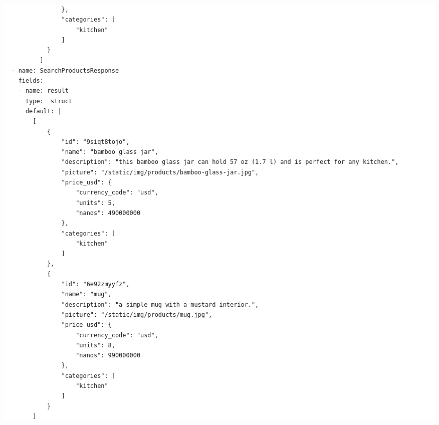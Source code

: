 ```
                },
                "categories": [
                    "kitchen"
                ]
            }
          ]
  - name: SearchProductsResponse
    fields:
    - name: result
      type:  struct
      default: |
        [
            {
                "id": "9siqt8tojo",
                "name": "bamboo glass jar",
                "description": "this bamboo glass jar can hold 57 oz (1.7 l) and is perfect for any kitchen.",
                "picture": "/static/img/products/bamboo-glass-jar.jpg",
                "price_usd": {
                    "currency_code": "usd",
                    "units": 5,
                    "nanos": 490000000
                },
                "categories": [
                    "kitchen"
                ]
            },
            {
                "id": "6e92zmyyfz",
                "name": "mug",
                "description": "a simple mug with a mustard interior.",
                "picture": "/static/img/products/mug.jpg",
                "price_usd": {
                    "currency_code": "usd",
                    "units": 8,
                    "nanos": 990000000
                },
                "categories": [
                    "kitchen"
                ]
            }
        ]

```
